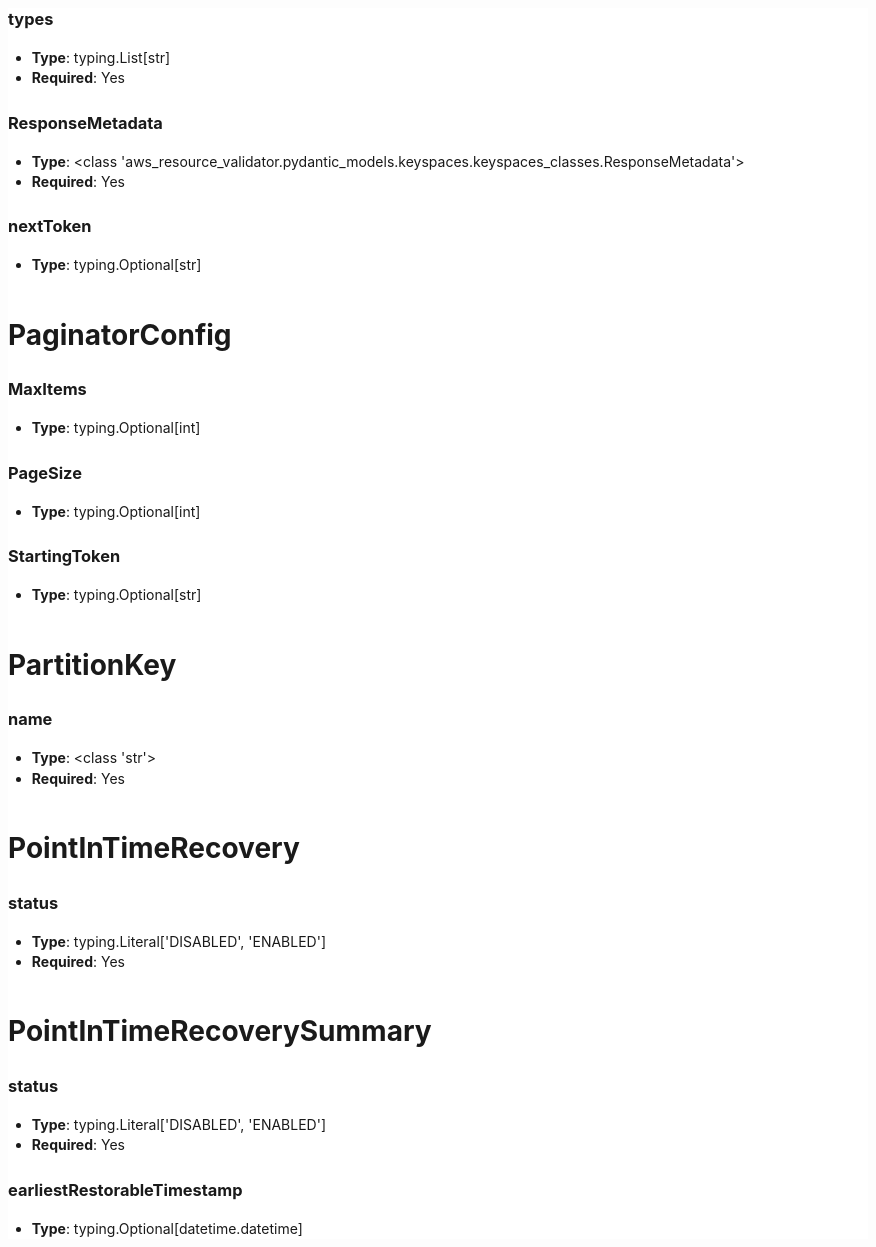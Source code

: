 ### types
- **Type**: typing.List[str]
- **Required**: Yes

### ResponseMetadata
- **Type**: <class 'aws_resource_validator.pydantic_models.keyspaces.keyspaces_classes.ResponseMetadata'>
- **Required**: Yes

### nextToken
- **Type**: typing.Optional[str]


# PaginatorConfig

### MaxItems
- **Type**: typing.Optional[int]

### PageSize
- **Type**: typing.Optional[int]

### StartingToken
- **Type**: typing.Optional[str]


# PartitionKey

### name
- **Type**: <class 'str'>
- **Required**: Yes


# PointInTimeRecovery

### status
- **Type**: typing.Literal['DISABLED', 'ENABLED']
- **Required**: Yes


# PointInTimeRecoverySummary

### status
- **Type**: typing.Literal['DISABLED', 'ENABLED']
- **Required**: Yes

### earliestRestorableTimestamp
- **Type**: typing.Optional[datetime.datetime]
